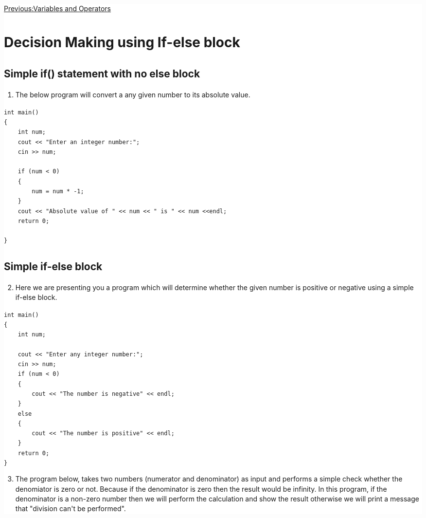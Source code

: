 [Previous:Variables and Operators](https://github.com/Romasa/Introductory-Programming-with-C-Plus-Plus/blob/main/2.%20Variables%20and%20Operators.md)

# Decision Making using If-else block


## Simple if() statement with no else block


1. The below program will convert a any given number to its absolute value.

```
int main()
{
	int num;
	cout << "Enter an integer number:";
	cin >> num;

	if (num < 0)
	{
		num = num * -1;
	}
	cout << "Absolute value of " << num << " is " << num <<endl;
	return 0;
    
}
```

## Simple if-else block
2. Here we are presenting you a program which will determine whether the given number is positive or negative using a simple if-else block.

```
int main()
{
	int num;

	cout << "Enter any integer number:";
	cin >> num;
	if (num < 0)
	{
		cout << "The number is negative" << endl;
	}
	else
	{
		cout << "The number is positive" << endl;
	}
	return 0;
}
```

3. The program below, takes two numbers (numerator and denominator) as input and performs a simple check whether the denomiator is zero or not. Because if the denominator is zero then the result would be infinity.
In this program, if the denominator is a non-zero number then we will perform the calculation and show the result otherwise we will print a message that "division can't be performed".
